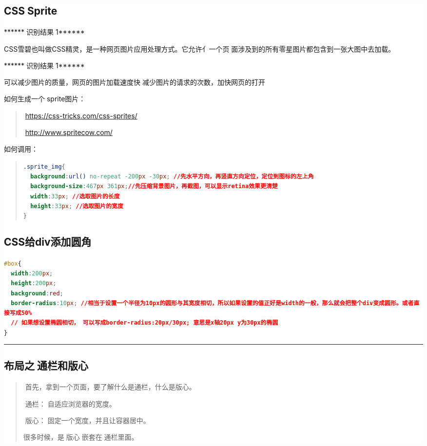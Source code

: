 ## CSS Sprite

****** 识别结果 1******

CSS雪碧也叫做CSS精灵，是一种网页图片应用处理方式。它允许亻一个页
面涉及到的所有零星图片都包含到一张大图中去加载。

****** 识别结果 1******

可以减少图片的质量，网页的图片加载速度快
减少图片的请求的次数，加快网页的打开

如何生成一个 sprite图片：

> ​	https://css-tricks.com/css-sprites/
>
> ​	http://www.spritecow.com/

如何调用：

> ```css
> .sprite_img{
>   background:url() no-repeat -200px -30px; //先水平方向，再竖直方向定位，定位到图标的左上角
>   background-size:467px 361px;//先压缩背景图片，再截图，可以显示retina效果更清楚
>   width:33px; //选取图片的长度
>   height:33px; //选取图片的宽度
> }
> ```
>
> 

## CSS给div添加圆角

```css
#box{
  width:200px;
  height:200px;
  background:red;
  border-radius:10px; //相当于设置一个半径为10px的圆形与其宽度相切，所以如果设置的值正好是width的一般，那么就会把整个div变成圆形。或者直接写成50%
  // 如果想设置椭圆相切， 可以写成border-radius:20px/30px; 意思是x轴20px y为30px的椭圆
}
```

----

## 布局之 通栏和版心

> ​	首先，拿到一个页面，要了解什么是通栏，什么是版心。
>
> ​	通栏： 自适应浏览器的宽度。
>
> ​	版心： 固定一个宽度，并且让容器居中。
>
>   很多时候，是 版心 嵌套在 通栏里面。

